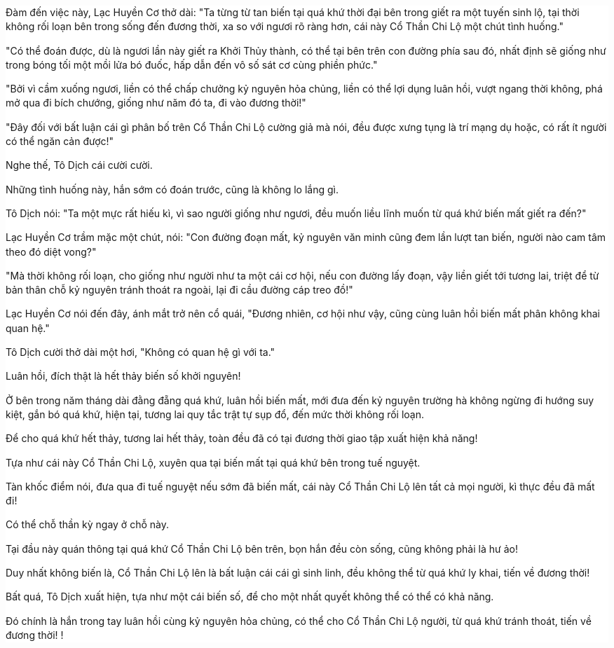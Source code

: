 Đàm đến việc này, Lạc Huyền Cơ thở dài: "Ta từng từ tan biến tại quá khứ thời đại bên trong giết ra một tuyến sinh lộ, tại thời không rối loạn bên trong sống đến đương thời, xa so với ngươi rõ ràng hơn, cái này Cổ Thần Chi Lộ một chút tình huống."

"Có thể đoán được, dù là ngươi lần này giết ra Khởi Thủy thành, có thể tại bên trên con đường phía sau đó, nhất định sẽ giống như trong bóng tối một mồi lửa bó đuốc, hấp dẫn đến vô số sát cơ cùng phiền phức."

"Bởi vì cầm xuống ngươi, liền có thể chấp chưởng kỷ nguyên hỏa chủng, liền có thể lợi dụng luân hồi, vượt ngang thời không, phá mở qua đi bích chướng, giống như năm đó ta, đi vào đương thời!"

"Đây đối với bất luận cái gì phân bố trên Cổ Thần Chi Lộ cường giả mà nói, đều được xưng tụng là trí mạng dụ hoặc, có rất ít người có thể ngăn cản được!"

Nghe thế, Tô Dịch cái cười cười.

Những tình huống này, hắn sớm có đoán trước, cũng là không lo lắng gì.

Tô Dịch nói: "Ta một mực rất hiếu kì, vì sao người giống như ngươi, đều muốn liều lĩnh muốn từ quá khứ biến mất giết ra đến?"

Lạc Huyền Cơ trầm mặc một chút, nói: "Con đường đoạn mất, kỷ nguyên văn minh cũng đem lần lượt tan biến, người nào cam tâm theo đó diệt vong?"

"Mà thời không rối loạn, cho giống như người như ta một cái cơ hội, nếu con đường lấy đoạn, vậy liền giết tới tương lai, triệt để từ bản thân chỗ kỷ nguyên tránh thoát ra ngoài, lại đi cầu đường cáp treo đồ!"

Lạc Huyền Cơ nói đến đây, ánh mắt trở nên cổ quái, "Đương nhiên, cơ hội như vậy, cũng cùng luân hồi biến mất phân không khai quan hệ."

Tô Dịch cười thở dài một hơi, "Không có quan hệ gì với ta."

Luân hồi, đích thật là hết thảy biến số khởi nguyên!

Ở bên trong năm tháng dài đằng đẵng quá khứ, luân hồi biến mất, mới đưa đến kỷ nguyên trường hà không ngừng đi hướng suy kiệt, gắn bó quá khứ, hiện tại, tương lai quy tắc trật tự sụp đổ, đến mức thời không rối loạn.

Để cho quá khứ hết thảy, tương lai hết thảy, toàn đều đã có tại đương thời giao tập xuất hiện khả năng!

Tựa như cái này Cổ Thần Chi Lộ, xuyên qua tại biến mất tại quá khứ bên trong tuế nguyệt.

Tàn khốc điểm nói, đưa qua đi tuế nguyệt nếu sớm đã biến mất, cái này Cổ Thần Chi Lộ lên tất cả mọi người, kì thực đều đã mất đi!

Có thể chỗ thần kỳ ngay ở chỗ này.

Tại đầu này quán thông tại quá khứ Cổ Thần Chi Lộ bên trên, bọn hắn đều còn sống, cũng không phải là hư ảo!

Duy nhất không biến là, Cổ Thần Chi Lộ lên là bất luận cái cái gì sinh linh, đều không thể từ quá khứ ly khai, tiến về đương thời!

Bất quá, Tô Dịch xuất hiện, tựa như một cái biến số, để cho một nhất quyết không thể có thể có khả năng.

Đó chính là hắn trong tay luân hồi cùng kỷ nguyên hỏa chủng, có thể cho Cổ Thần Chi Lộ người, từ quá khứ tránh thoát, tiến về đương thời! !
